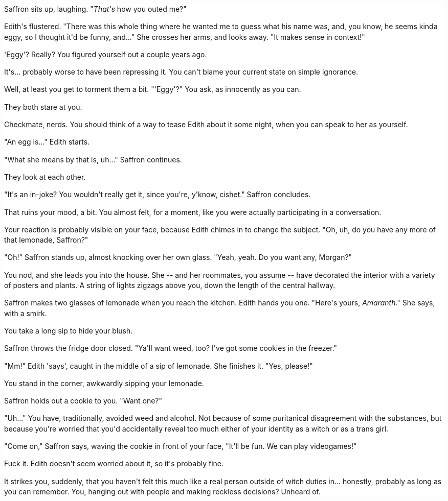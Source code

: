 Saffron sits up, laughing. "*That's* how you outed me?"

Edith's flustered. "There was this whole thing where he wanted me to guess what his name was, and, you know, he seems kinda eggy, so I thought it'd be funny, and..." She crosses her arms, and looks away. "It makes sense in context!"

'Eggy'? Really? You figured yourself out a couple years ago.

It's... probably worse to have been repressing it. You can't blame your current state on simple ignorance.

Well, at least you get to torment them a bit. "'Eggy'?" You ask, as innocently as you can.

They both stare at you.

Checkmate, nerds. You should think of a way to tease Edith about it some night, when you can speak to her as yourself.

"An egg is..." Edith starts.

"What she means by that is, uh..." Saffron continues.

They look at each other.

"It's an in-joke? You wouldn't really get it, since you're, y'know, cishet." Saffron concludes.

That ruins your mood, a bit. You almost felt, for a moment, like you were actually participating in a conversation.

Your reaction is probably visible on your face, because Edith chimes in to change the subject. "Oh, uh, do you have any more of that lemonade, Saffron?"

"Oh!" Saffron stands up, almost knocking over her own glass. "Yeah, yeah. Do you want any, Morgan?"

You nod, and she leads you into the house. She -- and her roommates, you assume -- have decorated the interior with a variety of posters and plants. A string of lights zigzags above you, down the length of the central hallway.

Saffron makes two glasses of lemonade when you reach the kitchen. Edith hands you one. "Here's yours, *Amaranth*." She says, with a smirk.

You take a long sip to hide your blush.

Saffron throws the fridge door closed. "Ya'll want weed, too? I've got some cookies in the freezer."

"Mm!" Edith 'says', caught in the middle of a sip of lemonade. She finishes it. "Yes, please!"

You stand in the corner, awkwardly sipping your lemonade.

Saffron holds out a cookie to you. "Want one?"

"Uh..." You have, traditionally, avoided weed and alcohol. Not because of some puritanical disagreement with the substances, but because you're worried that you'd accidentally reveal too much either of your identity as a witch or as a trans girl.

"Come on," Saffron says, waving the cookie in front of your face, "It'll be fun. We can play videogames!"

Fuck it. Edith doesn't seem worried about it, so it's probably fine.

It strikes you, suddenly, that you haven't felt this much like a real person outside of witch duties in... honestly, probably as long as you can remember. You, hanging out with people and making reckless decisions? Unheard of.
